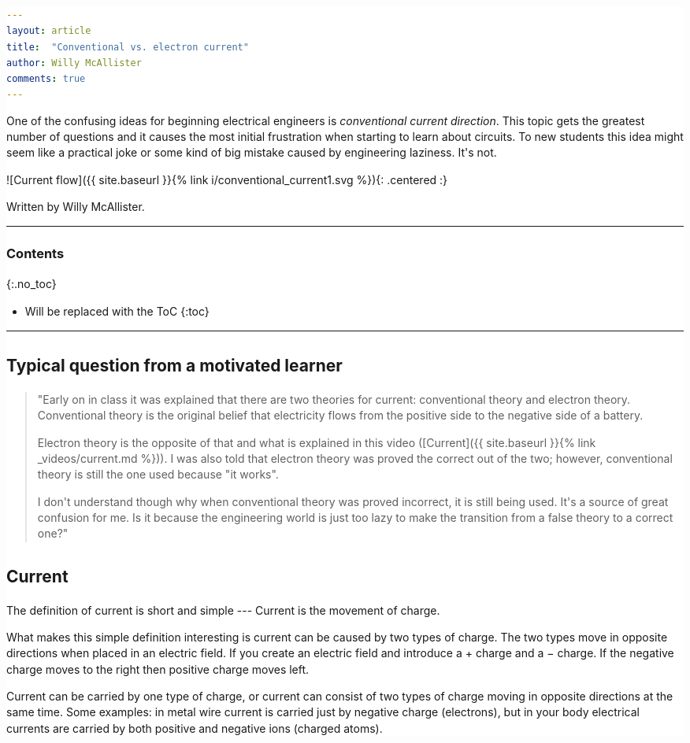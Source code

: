 ```yaml
---
layout: article
title:  "Conventional vs. electron current"
author: Willy McAllister
comments: true
---
```


One of the confusing ideas for beginning electrical engineers is *conventional current direction*. This topic gets the greatest number of questions and it causes the most initial frustration when starting to learn about circuits. To new students this idea might seem like a practical joke or some kind of big mistake caused by engineering laziness. It's not. 

![Current flow]({{ site.baseurl }}{% link i/conventional_current1.svg %}){: .centered :}

Written by Willy McAllister.

----

### Contents
{:.no_toc}

* Will be replaced with the ToC
{:toc}

---- 

## Typical question from a motivated learner

>"Early on in class it was explained that there are two theories for current: conventional theory and electron theory. Conventional theory is the original belief that electricity flows from the positive side to the negative side of a battery. 
>
>Electron theory is the opposite of that and what is explained in this video ([Current]({{ site.baseurl }}{% link _videos/current.md %})). I was also told that electron theory was proved the correct out of the two; however, conventional theory is still the one used because "it works". 
>
>I don't understand though why when conventional theory was proved incorrect, it is still being used. It's a source of great confusion for me. Is it because the engineering world is just too lazy to make the transition from a false theory to a correct one?"

## Current

The definition of current is short and simple --- Current is the movement of charge.

What makes this simple definition interesting is current can be caused by two types of charge. The two types move in opposite directions when placed in an electric field. If you create an electric field and introduce a $+$ charge and a $-$ charge. If the negative charge moves to the right then positive charge moves left. 

Current can be carried by one type of charge, or current can consist of two types of charge moving in opposite directions at the same time. Some examples: in metal wire current is carried just by negative charge (electrons), but in your body electrical currents are carried by both positive and negative ions (charged atoms). 
 